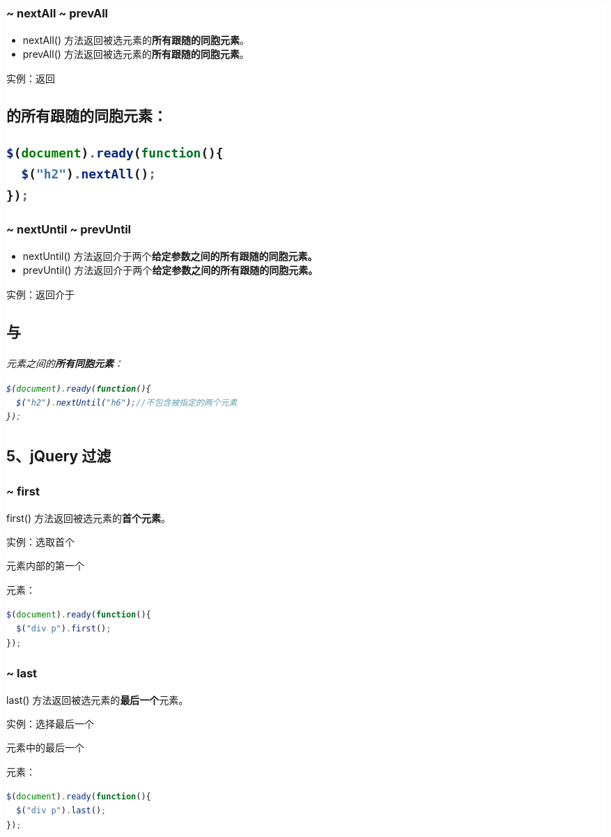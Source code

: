 

### ~ nextAll  ~ prevAll

- nextAll() 方法返回被选元素的**所有跟随的同胞元素**。
- prevAll() 方法返回被选元素的**所有跟随的同胞元素**。

实例：返回 <h2> 的所有**跟随的同胞元素**：

```js
$(document).ready(function(){
  $("h2").nextAll();
});
```



### ~ nextUntil   ~ prevUntil

- nextUntil() 方法返回介于两个**给定参数之间的所有跟随的同胞元素。**
- prevUntil() 方法返回介于两个**给定参数之间的所有跟随的同胞元素。**

实例：返回介于 <h2> 与 <h6> 元素之间的**所有同胞元素**：

```js
$(document).ready(function(){
  $("h2").nextUntil("h6");//不包含被指定的两个元素
});
```

## 5、jQuery 过滤

### ~ first

first() 方法返回被选元素的**首个元素**。

实例：选取首个 <div> 元素内部的第一个 <p> 元素：

```js
$(document).ready(function(){
  $("div p").first();
});
```



### ~ last

last() 方法返回被选元素的**最后一个**元素。

实例：选择最后一个 <div> 元素中的最后一个 <p> 元素：

```js
$(document).ready(function(){
  $("div p").last();
});
```


